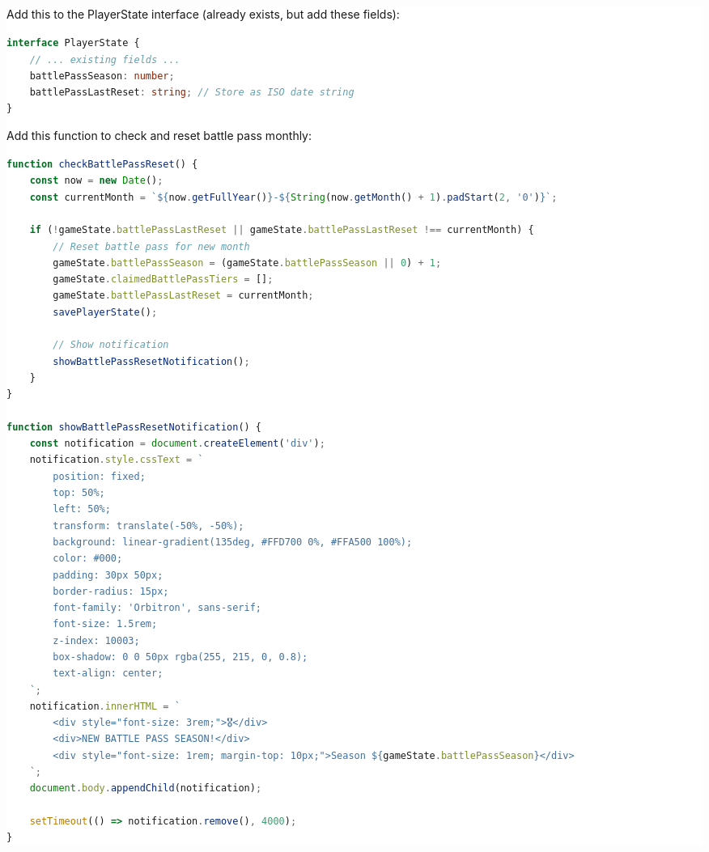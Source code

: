 Add this to the PlayerState interface (already exists, but add these fields):

```typescript
interface PlayerState {
    // ... existing fields ...
    battlePassSeason: number;
    battlePassLastReset: string; // Store as ISO date string
}
```

Add this function to check and reset battle pass monthly:

```typescript
function checkBattlePassReset() {
    const now = new Date();
    const currentMonth = `${now.getFullYear()}-${String(now.getMonth() + 1).padStart(2, '0')}`;
    
    if (!gameState.battlePassLastReset || gameState.battlePassLastReset !== currentMonth) {
        // Reset battle pass for new month
        gameState.battlePassSeason = (gameState.battlePassSeason || 0) + 1;
        gameState.claimedBattlePassTiers = [];
        gameState.battlePassLastReset = currentMonth;
        savePlayerState();
        
        // Show notification
        showBattlePassResetNotification();
    }
}

function showBattlePassResetNotification() {
    const notification = document.createElement('div');
    notification.style.cssText = `
        position: fixed;
        top: 50%;
        left: 50%;
        transform: translate(-50%, -50%);
        background: linear-gradient(135deg, #FFD700 0%, #FFA500 100%);
        color: #000;
        padding: 30px 50px;
        border-radius: 15px;
        font-family: 'Orbitron', sans-serif;
        font-size: 1.5rem;
        z-index: 10003;
        box-shadow: 0 0 50px rgba(255, 215, 0, 0.8);
        text-align: center;
    `;
    notification.innerHTML = `
        <div style="font-size: 3rem;">🎖️</div>
        <div>NEW BATTLE PASS SEASON!</div>
        <div style="font-size: 1rem; margin-top: 10px;">Season ${gameState.battlePassSeason}</div>
    `;
    document.body.appendChild(notification);
    
    setTimeout(() => notification.remove(), 4000);
}
```
